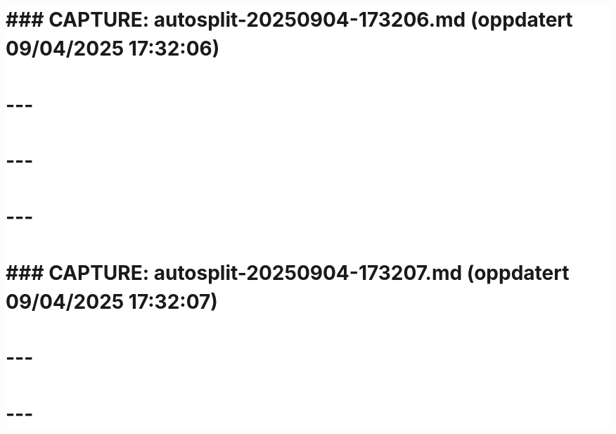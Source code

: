 #

#

#

#

#

# \### CAPTURE: autosplit-20250904-173206.md (oppdatert 09/04/2025 17:32:06)

# ---

#

#

# ---

#

#

#

# ---

#

#

#

#

#

# \### CAPTURE: autosplit-20250904-173207.md (oppdatert 09/04/2025 17:32:07)

# ---

#

#

# ---

#
